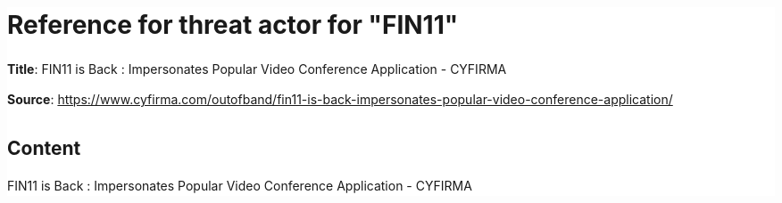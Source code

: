 # Reference for threat actor for "FIN11"

**Title**: FIN11 is Back : Impersonates Popular Video Conference Application - CYFIRMA

**Source**: https://www.cyfirma.com/outofband/fin11-is-back-impersonates-popular-video-conference-application/

## Content















FIN11 is Back : Impersonates Popular Video Conference Application - CYFIRMA


























































